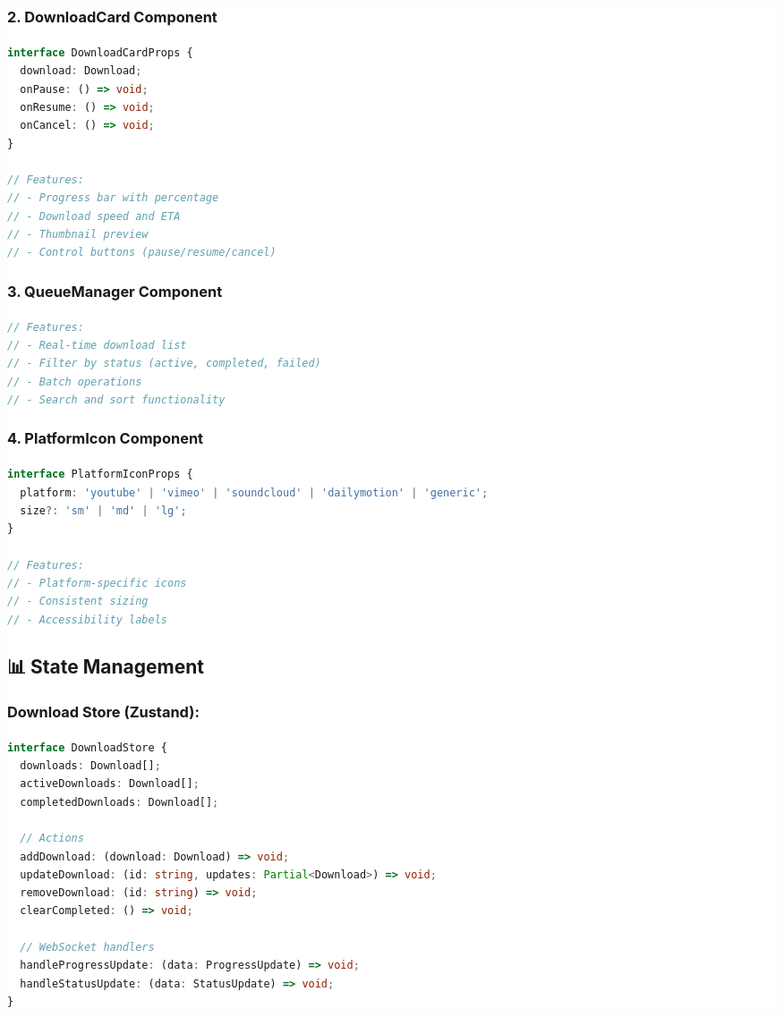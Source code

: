 ### **2. DownloadCard Component**
```typescript
interface DownloadCardProps {
  download: Download;
  onPause: () => void;
  onResume: () => void;
  onCancel: () => void;
}

// Features:
// - Progress bar with percentage
// - Download speed and ETA
// - Thumbnail preview
// - Control buttons (pause/resume/cancel)
```

### **3. QueueManager Component**
```typescript
// Features:
// - Real-time download list
// - Filter by status (active, completed, failed)
// - Batch operations
// - Search and sort functionality
```

### **4. PlatformIcon Component**
```typescript
interface PlatformIconProps {
  platform: 'youtube' | 'vimeo' | 'soundcloud' | 'dailymotion' | 'generic';
  size?: 'sm' | 'md' | 'lg';
}

// Features:
// - Platform-specific icons
// - Consistent sizing
// - Accessibility labels
```

## 📊 **State Management**

### **Download Store (Zustand):**
```typescript
interface DownloadStore {
  downloads: Download[];
  activeDownloads: Download[];
  completedDownloads: Download[];
  
  // Actions
  addDownload: (download: Download) => void;
  updateDownload: (id: string, updates: Partial<Download>) => void;
  removeDownload: (id: string) => void;
  clearCompleted: () => void;
  
  // WebSocket handlers
  handleProgressUpdate: (data: ProgressUpdate) => void;
  handleStatusUpdate: (data: StatusUpdate) => void;
}
```
